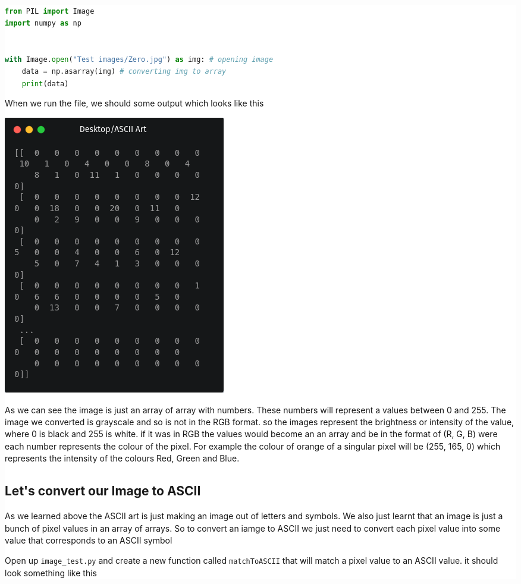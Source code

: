 ``` python
from PIL import Image
import numpy as np 


with Image.open("Test images/Zero.jpg") as img: # opening image
    data = np.asarray(img) # converting img to array
    print(data)

```

When we run the file, we should some output which looks like this

![2d Array output](Images/2dArray.png)

As we can see the image is just an array of array with numbers. These numbers will represent a values between 0 and 255. The image we converted is grayscale and so is not in the RGB format. so the images represent the brightness or intensity of the value, where 0 is black and 255 is white. if it was in RGB the values would become an an array and be in the format of (R, G, B) were each number represents the colour of the pixel. For example the colour of orange of a singular pixel will be (255, 165, 0) which represents the intensity of the colours Red, Green and Blue.

## Let's convert our Image to ASCII

As we learned above the ASCII art is just making an image out of letters and symbols. We also just learnt that an image is just a bunch of pixel values in an array of arrays. So to convert an iamge to ASCII we just need to convert each pixel value into some value that corresponds to an ASCII symbol

Open up `image_test.py` and create a new function called `matchToASCII` that will match a pixel value to an ASCII value. it should look something like this
